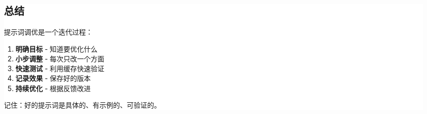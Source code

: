 ## 总结

提示词调优是一个迭代过程：

1. **明确目标** - 知道要优化什么
2. **小步调整** - 每次只改一个方面
3. **快速测试** - 利用缓存快速验证
4. **记录效果** - 保存好的版本
5. **持续优化** - 根据反馈改进

记住：好的提示词是具体的、有示例的、可验证的。